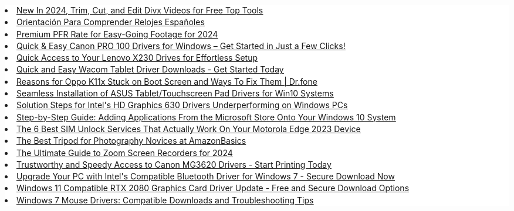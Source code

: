 <li><a href="https://smart-video-creator.techidaily.com/new-in-2024-trim-cut-and-edit-divx-videos-for-free-top-tools/"><u>New In 2024, Trim, Cut, and Edit Divx Videos for Free Top Tools</u></a></li>
<li><a href="https://mondly-stories.techidaily.com/orientacion-para-comprender-relojes-espanoles/"><u>Orientación Para Comprender Relojes Españoles</u></a></li>
<li><a href="https://extra-skills.techidaily.com/premium-pfr-rate-for-easy-going-footage-for-2024/"><u>Premium PFR Rate for Easy-Going Footage for 2024</u></a></li>
<li><a href="https://driver-download.techidaily.com/1722978678075-quick-and-easy-canon-pro-100-drivers-for-windows-get-started-in-just-a-few-clicks/"><u>Quick & Easy Canon PRO 100 Drivers for Windows – Get Started in Just a Few Clicks!</u></a></li>
<li><a href="https://driver-download.techidaily.com/quick-access-to-your-lenovo-x230-drives-for-effortless-setup/"><u>Quick Access to Your Lenovo X230 Drives for Effortless Setup</u></a></li>
<li><a href="https://driver-download.techidaily.com/quick-and-easy-wacom-tablet-driver-downloads-get-started-today/"><u>Quick and Easy Wacom Tablet Driver Downloads - Get Started Today</u></a></li>
<li><a href="https://fix-guide.techidaily.com/reasons-for-oppo-k11x-stuck-on-boot-screen-and-ways-to-fix-them-drfone-by-drfone-fix-android-problems-fix-android-problems/"><u>Reasons for Oppo K11x Stuck on Boot Screen and Ways To Fix Them | Dr.fone</u></a></li>
<li><a href="https://driver-download.techidaily.com/seamless-installation-of-asus-tablettouchscreen-pad-drivers-for-win10-systems/"><u>Seamless Installation of ASUS Tablet/Touchscreen Pad Drivers for Win10 Systems</u></a></li>
<li><a href="https://driver-download.techidaily.com/solution-steps-for-intels-hd-graphics-630-drivers-underperforming-on-windows-pcs/"><u>Solution Steps for Intel's HD Graphics 630 Drivers Underperforming on Windows PCs</u></a></li>
<li><a href="https://techtrends.techidaily.com/step-by-step-guide-adding-applications-from-the-microsoft-store-onto-your-windows-10-system/"><u>Step-by-Step Guide: Adding Applications From the Microsoft Store Onto Your Windows 10 System</u></a></li>
<li><a href="https://sim-unlock.techidaily.com/the-6-best-sim-unlock-services-that-actually-work-on-your-motorola-edge-2023-device-by-drfone-android/"><u>The 6 Best SIM Unlock Services That Actually Work On Your Motorola Edge 2023 Device</u></a></li>
<li><a href="https://buynow-help.techidaily.com/the-best-tripod-for-photography-novices-at-amazonbasics/"><u>The Best Tripod for Photography Novices at AmazonBasics</u></a></li>
<li><a href="https://visual-screen-recording.techidaily.com/the-ultimate-guide-to-zoom-screen-recorders-for-2024/"><u>The Ultimate Guide to Zoom Screen Recorders for 2024</u></a></li>
<li><a href="https://driver-download.techidaily.com/trustworthy-and-speedy-access-to-canon-mg3620-drivers-start-printing-today/"><u>Trustworthy and Speedy Access to Canon MG3620 Drivers - Start Printing Today</u></a></li>
<li><a href="https://driver-download.techidaily.com/upgrade-your-pc-with-intels-compatible-bluetooth-driver-for-windows-7-secure-download-now/"><u>Upgrade Your PC with Intel's Compatible Bluetooth Driver for Windows 7 - Secure Download Now</u></a></li>
<li><a href="https://driver-download.techidaily.com/windows-11-compatible-rtx-2080-graphics-card-driver-update-free-and-secure-download-options/"><u>Windows 11 Compatible RTX 2080 Graphics Card Driver Update - Free and Secure Download Options</u></a></li>
<li><a href="https://driver-download.techidaily.com/windows-7-mouse-drivers-compatible-downloads-and-troubleshooting-tips/"><u>Windows 7 Mouse Drivers: Compatible Downloads and Troubleshooting Tips</u></a></li>
</ul></div>
